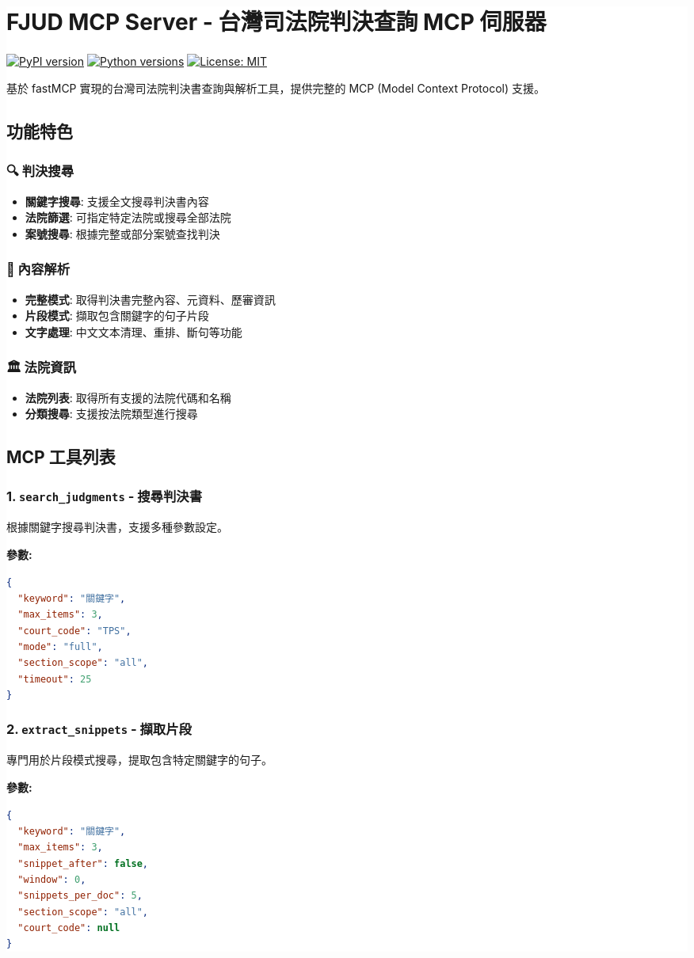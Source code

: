 # FJUD MCP Server - 台灣司法院判決查詢 MCP 伺服器

[![PyPI version](https://badge.fury.io/py/fjud-mcp.svg)](https://badge.fury.io/py/fjud-mcp)
[![Python versions](https://img.shields.io/pypi/pyversions/fjud-mcp.svg)](https://pypi.org/project/fjud-mcp/)
[![License: MIT](https://img.shields.io/badge/License-MIT-yellow.svg)](https://opensource.org/licenses/MIT)

基於 fastMCP 實現的台灣司法院判決書查詢與解析工具，提供完整的 MCP (Model Context Protocol) 支援。

## 功能特色

### 🔍 判決搜尋
- **關鍵字搜尋**: 支援全文搜尋判決書內容
- **法院篩選**: 可指定特定法院或搜尋全部法院
- **案號搜尋**: 根據完整或部分案號查找判決

### 📄 內容解析
- **完整模式**: 取得判決書完整內容、元資料、歷審資訊
- **片段模式**: 擷取包含關鍵字的句子片段
- **文字處理**: 中文文本清理、重排、斷句等功能

### 🏛️ 法院資訊
- **法院列表**: 取得所有支援的法院代碼和名稱
- **分類搜尋**: 支援按法院類型進行搜尋

## MCP 工具列表

### 1. `search_judgments` - 搜尋判決書
根據關鍵字搜尋判決書，支援多種參數設定。

**參數:**
```json
{
  "keyword": "關鍵字",
  "max_items": 3,
  "court_code": "TPS",
  "mode": "full",
  "section_scope": "all",
  "timeout": 25
}
```

### 2. `extract_snippets` - 擷取片段
專門用於片段模式搜尋，提取包含特定關鍵字的句子。

**參數:**
```json
{
  "keyword": "關鍵字",
  "max_items": 3,
  "snippet_after": false,
  "window": 0,
  "snippets_per_doc": 5,
  "section_scope": "all",
  "court_code": null
}
```
